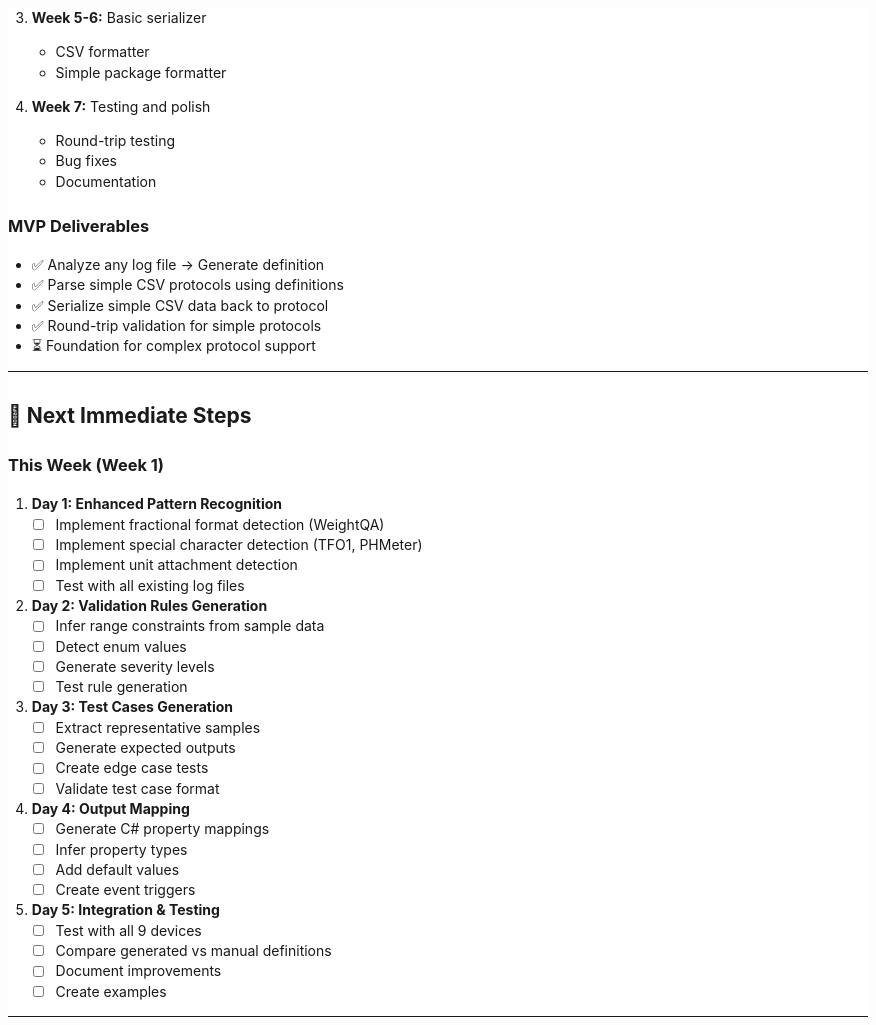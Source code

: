 3. **Week 5-6:** Basic serializer
   - CSV formatter
   - Simple package formatter

4. **Week 7:** Testing and polish
   - Round-trip testing
   - Bug fixes
   - Documentation

### MVP Deliverables
- ✅ Analyze any log file → Generate definition
- ✅ Parse simple CSV protocols using definitions
- ✅ Serialize simple CSV data back to protocol
- ✅ Round-trip validation for simple protocols
- ⏳ Foundation for complex protocol support

---

## 🎯 Next Immediate Steps

### This Week (Week 1)
1. **Day 1: Enhanced Pattern Recognition**
   - [ ] Implement fractional format detection (WeightQA)
   - [ ] Implement special character detection (TFO1, PHMeter)
   - [ ] Implement unit attachment detection
   - [ ] Test with all existing log files

2. **Day 2: Validation Rules Generation**
   - [ ] Infer range constraints from sample data
   - [ ] Detect enum values
   - [ ] Generate severity levels
   - [ ] Test rule generation

3. **Day 3: Test Cases Generation**
   - [ ] Extract representative samples
   - [ ] Generate expected outputs
   - [ ] Create edge case tests
   - [ ] Validate test case format

4. **Day 4: Output Mapping**
   - [ ] Generate C# property mappings
   - [ ] Infer property types
   - [ ] Add default values
   - [ ] Create event triggers

5. **Day 5: Integration & Testing**
   - [ ] Test with all 9 devices
   - [ ] Compare generated vs manual definitions
   - [ ] Document improvements
   - [ ] Create examples

---
